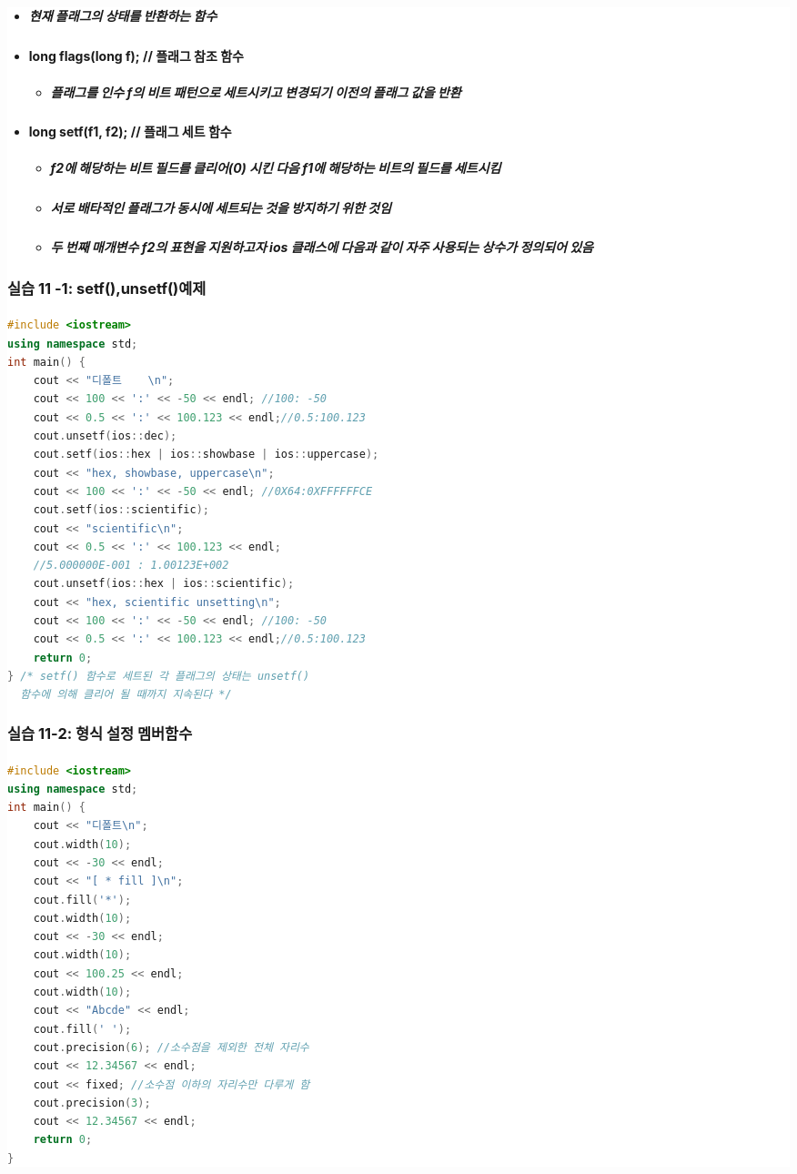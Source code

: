   - ##### 현재 플래그의 상태를 반환하는 함수

- #### long flags(long f); // 플래그 참조 함수

  - ##### 플래그를 인수 f의 비트 패턴으로 세트시키고 변경되기 이전의 플래그 값을 반환

- #### long setf(f1, f2); // 플래그 세트 함수

  - ##### f2에 해당하는 비트 필드를 클리어(0) 시킨 다음 f1에 해당하는 비트의 필드를 세트시킴

  - ##### 서로 배타적인 플래그가 동시에 세트되는 것을 방지하기 위한 것임

  - ##### 두 번째 매개변수 f2의 표현을 지원하고자 ios 클래스에 다음과 같이 자주 사용되는 상수가 정의되어 있음



### 실습 11 -1: setf(),unsetf()예제

```c++
#include <iostream>
using namespace std;
int main() {
	cout << "디폴트	\n";
	cout << 100 << ':' << -50 << endl; //100: -50
	cout << 0.5 << ':' << 100.123 << endl;//0.5:100.123
	cout.unsetf(ios::dec);
	cout.setf(ios::hex | ios::showbase | ios::uppercase);
	cout << "hex, showbase, uppercase\n";
	cout << 100 << ':' << -50 << endl; //0X64:0XFFFFFFCE
	cout.setf(ios::scientific);
	cout << "scientific\n";
	cout << 0.5 << ':' << 100.123 << endl;
	//5.000000E-001 : 1.00123E+002
	cout.unsetf(ios::hex | ios::scientific);
	cout << "hex, scientific unsetting\n";
	cout << 100 << ':' << -50 << endl; //100: -50
	cout << 0.5 << ':' << 100.123 << endl;//0.5:100.123
	return 0;
} /* setf() 함수로 세트된 각 플래그의 상태는 unsetf()
  함수에 의해 클리어 될 때까지 지속된다 */
```



### 실습 11-2: 형식 설정 멤버함수

```c++
#include <iostream>
using namespace std;
int main() {
	cout << "디폴트\n";
	cout.width(10);
	cout << -30 << endl;
	cout << "[ * fill ]\n";
	cout.fill('*');
	cout.width(10);
	cout << -30 << endl;
	cout.width(10);
	cout << 100.25 << endl;
	cout.width(10);
	cout << "Abcde" << endl;
	cout.fill(' ');
	cout.precision(6); //소수점을 제외한 전체 자리수
	cout << 12.34567 << endl;
	cout << fixed; //소수점 이하의 자리수만 다루게 함
	cout.precision(3);
	cout << 12.34567 << endl;
	return 0;
}
```